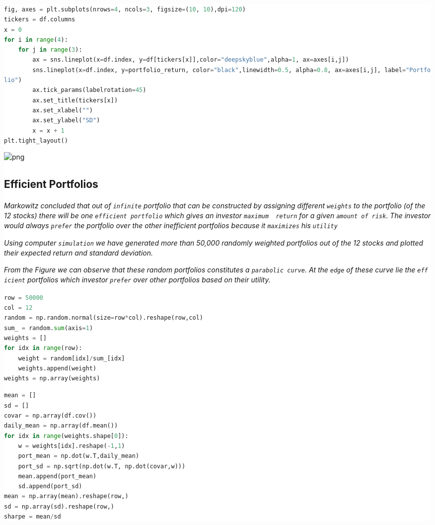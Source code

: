 
```python
fig, axes = plt.subplots(nrows=4, ncols=3, figsize=(10, 10),dpi=120)
tickers = df.columns
x = 0
for i in range(4):
    for j in range(3):
        ax = sns.lineplot(x=df.index, y=df[tickers[x]],color="deepskyblue",alpha=1, ax=axes[i,j])
        sns.lineplot(x=df.index, y=portfolio_return, color="black",linewidth=0.5, alpha=0.8, ax=axes[i,j], label="Portfolio")
        ax.tick_params(labelrotation=45)
        ax.set_title(tickers[x])
        ax.set_xlabel("")
        ax.set_ylabel("SD")
        x = x + 1
plt.tight_layout()
```


![png](images/output_53_0.png)


## **Efficient Portfolios** 

*Markowitz concluded that out of `infinite` portfolio that can be constructed by assigning different
`weights` to the portfolio (of the 12 stocks) there will be one `efficient portfolio` which gives an investor `maximum 
return` for a given `amount of risk`. The investor would always `prefer` the portfolio
over the other inefficient portfolios because it `maximizes` his `utility`*

*Using computer `simulation` we have generated more than 50,000 randomly weighted portfolios out
of the 12 stocks and plotted their expected return and standard deviation.*

*From the Figure we can observe that these random portfolios constitutes a `parabolic curve`. At the
`edge` of these curve lie the `efficient` portfolios which investor `prefer` over other portfolios based on
their utility.*


```python
row = 50000
col = 12
random = np.random.normal(size=row*col).reshape(row,col)
sum_ = random.sum(axis=1)
weights = []
for idx in range(row):
    weight = random[idx]/sum_[idx]
    weights.append(weight)
weights = np.array(weights)
```


```python
mean = []
sd = []
covar = np.array(df.cov())
daily_mean = np.array(df.mean())
for idx in range(weights.shape[0]):
    w = weights[idx].reshape(-1,1)
    port_mean = np.dot(w.T,daily_mean)
    port_sd = np.sqrt(np.dot(w.T, np.dot(covar,w)))
    mean.append(port_mean)
    sd.append(port_sd)
mean = np.array(mean).reshape(row,)
sd = np.array(sd).reshape(row,)
sharpe = mean/sd
```